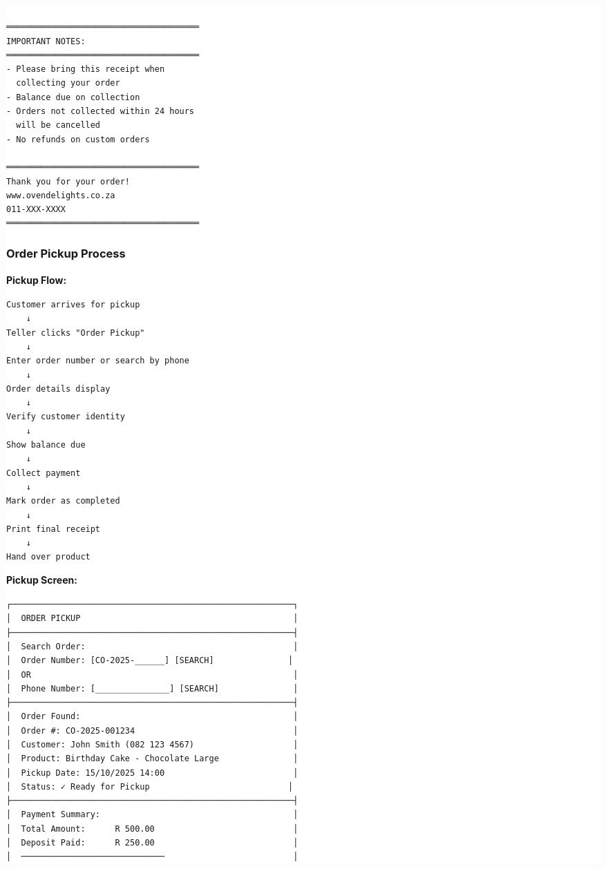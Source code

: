 ```

═══════════════════════════════════════
IMPORTANT NOTES:
═══════════════════════════════════════
- Please bring this receipt when
  collecting your order
- Balance due on collection
- Orders not collected within 24 hours
  will be cancelled
- No refunds on custom orders

═══════════════════════════════════════
Thank you for your order!
www.ovendelights.co.za
011-XXX-XXXX
═══════════════════════════════════════
```

### Order Pickup Process

**Pickup Flow:**
```
Customer arrives for pickup
    ↓
Teller clicks "Order Pickup"
    ↓
Enter order number or search by phone
    ↓
Order details display
    ↓
Verify customer identity
    ↓
Show balance due
    ↓
Collect payment
    ↓
Mark order as completed
    ↓
Print final receipt
    ↓
Hand over product
```

**Pickup Screen:**
```
┌─────────────────────────────────────────────────────────┐
│  ORDER PICKUP                                           │
├─────────────────────────────────────────────────────────┤
│  Search Order:                                          │
│  Order Number: [CO-2025-______] [SEARCH]               │
│  OR                                                     │
│  Phone Number: [_______________] [SEARCH]               │
├─────────────────────────────────────────────────────────┤
│  Order Found:                                           │
│  Order #: CO-2025-001234                                │
│  Customer: John Smith (082 123 4567)                    │
│  Product: Birthday Cake - Chocolate Large               │
│  Pickup Date: 15/10/2025 14:00                          │
│  Status: ✓ Ready for Pickup                            │
├─────────────────────────────────────────────────────────┤
│  Payment Summary:                                       │
│  Total Amount:      R 500.00                            │
│  Deposit Paid:      R 250.00                            │
│  ─────────────────────────────                          │
```